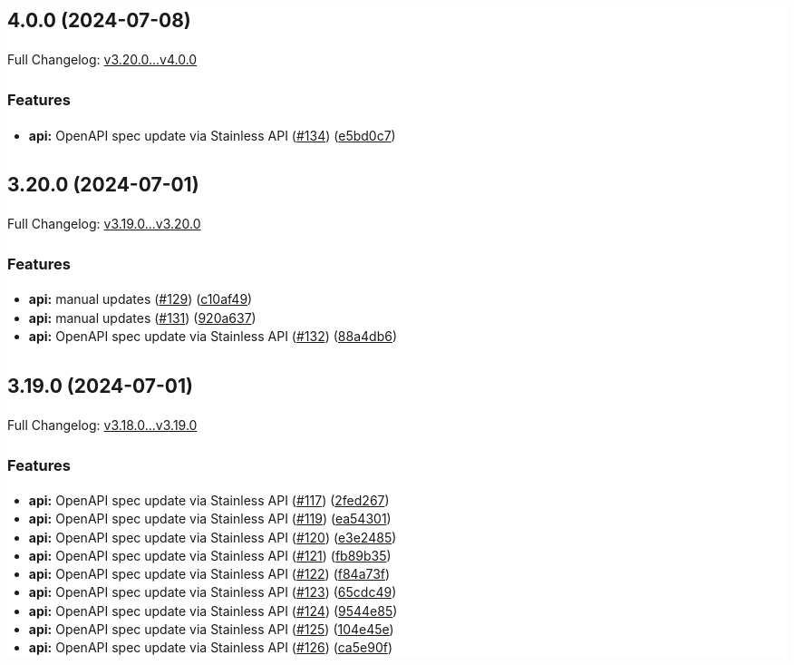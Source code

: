 ## 4.0.0 (2024-07-08)

Full Changelog: [v3.20.0...v4.0.0](https://github.com/RetellAI/retell-typescript-sdk/compare/v3.20.0...v4.0.0)

### Features

* **api:** OpenAPI spec update via Stainless API ([#134](https://github.com/RetellAI/retell-typescript-sdk/issues/134)) ([e5bd0c7](https://github.com/RetellAI/retell-typescript-sdk/commit/e5bd0c7a241c320862d823adad9ddb980b279fed))

## 3.20.0 (2024-07-01)

Full Changelog: [v3.19.0...v3.20.0](https://github.com/RetellAI/retell-typescript-sdk/compare/v3.19.0...v3.20.0)

### Features

* **api:** manual updates ([#129](https://github.com/RetellAI/retell-typescript-sdk/issues/129)) ([c10af49](https://github.com/RetellAI/retell-typescript-sdk/commit/c10af4913e64a5855a9f4fc277a78c4833d215e1))
* **api:** manual updates ([#131](https://github.com/RetellAI/retell-typescript-sdk/issues/131)) ([920a637](https://github.com/RetellAI/retell-typescript-sdk/commit/920a63769f0113633076a12e724980b5e58cc356))
* **api:** OpenAPI spec update via Stainless API ([#132](https://github.com/RetellAI/retell-typescript-sdk/issues/132)) ([88a4db6](https://github.com/RetellAI/retell-typescript-sdk/commit/88a4db6fb8fc6677439e8eaf908f52f246d233ad))

## 3.19.0 (2024-07-01)

Full Changelog: [v3.18.0...v3.19.0](https://github.com/RetellAI/retell-typescript-sdk/compare/v3.18.0...v3.19.0)

### Features

* **api:** OpenAPI spec update via Stainless API ([#117](https://github.com/RetellAI/retell-typescript-sdk/issues/117)) ([2fed267](https://github.com/RetellAI/retell-typescript-sdk/commit/2fed2673e191a0b157a63810ddb71e96f746d226))
* **api:** OpenAPI spec update via Stainless API ([#119](https://github.com/RetellAI/retell-typescript-sdk/issues/119)) ([ea54301](https://github.com/RetellAI/retell-typescript-sdk/commit/ea543015ae0380ee53e3a0dbe5146a1b7d670231))
* **api:** OpenAPI spec update via Stainless API ([#120](https://github.com/RetellAI/retell-typescript-sdk/issues/120)) ([e3e2485](https://github.com/RetellAI/retell-typescript-sdk/commit/e3e24856bf3ff36f4333a39f387b4f56f902c3e1))
* **api:** OpenAPI spec update via Stainless API ([#121](https://github.com/RetellAI/retell-typescript-sdk/issues/121)) ([fb89b35](https://github.com/RetellAI/retell-typescript-sdk/commit/fb89b3581dbdd5e611bbbd21d7605e7c1ffa4d8e))
* **api:** OpenAPI spec update via Stainless API ([#122](https://github.com/RetellAI/retell-typescript-sdk/issues/122)) ([f84a73f](https://github.com/RetellAI/retell-typescript-sdk/commit/f84a73f006585fd269fbf508a8e4c3ac16a76479))
* **api:** OpenAPI spec update via Stainless API ([#123](https://github.com/RetellAI/retell-typescript-sdk/issues/123)) ([65cdc49](https://github.com/RetellAI/retell-typescript-sdk/commit/65cdc4954852e75b5c87fd66644e0ed67238e5e9))
* **api:** OpenAPI spec update via Stainless API ([#124](https://github.com/RetellAI/retell-typescript-sdk/issues/124)) ([9544e85](https://github.com/RetellAI/retell-typescript-sdk/commit/9544e85dfbfbd03cd7d4b61251b921725bf82e4d))
* **api:** OpenAPI spec update via Stainless API ([#125](https://github.com/RetellAI/retell-typescript-sdk/issues/125)) ([104e45e](https://github.com/RetellAI/retell-typescript-sdk/commit/104e45e93be273476b0c56185835eb962e31e4e1))
* **api:** OpenAPI spec update via Stainless API ([#126](https://github.com/RetellAI/retell-typescript-sdk/issues/126)) ([ca5e90f](https://github.com/RetellAI/retell-typescript-sdk/commit/ca5e90f1269be470b095e54b1ff929f27a1e38ee))